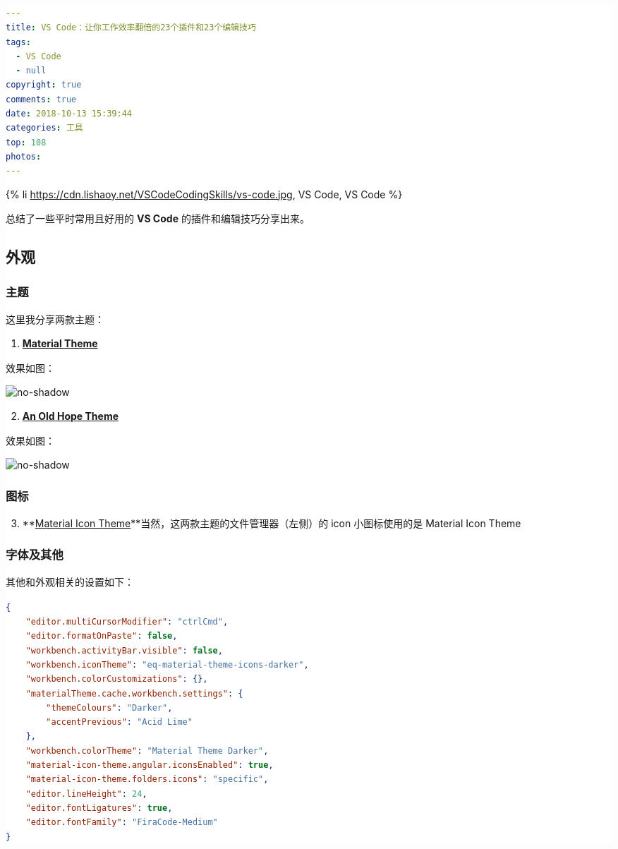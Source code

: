 ```yaml
---
title: VS Code：让你工作效率翻倍的23个插件和23个编辑技巧
tags:
  - VS Code
  - null
copyright: true
comments: true
date: 2018-10-13 15:39:44
categories: 工具
top: 108
photos:
---
```


{% li https://cdn.lishaoy.net/VSCodeCodingSkills/vs-code.jpg, VS Code, VS Code %}

总结了一些平时常用且好用的 **VS Code** 的插件和编辑技巧分享出来。



## 外观

### 主题
这里我分享两款主题：

1. **[Material Theme](https://marketplace.visualstudio.com/items?itemName=Equinusocio.vsc-material-theme)**

效果如图：

![no-shadow](https://cdn.lishaoy.net/VSCodeCodingSkills/vs-code_theme1.jpg "Material Theme")

2. **[An Old Hope Theme](https://marketplace.visualstudio.com/items?itemName=dustinsanders.an-old-hope-theme-vscode)**

效果如图：

![no-shadow](https://cdn.lishaoy.net/VSCodeCodingSkills/vs-code_theme2.jpg "An Old Hope Theme")

### 图标

3. **[Material Icon Theme](https://marketplace.visualstudio.com/items?itemName=PKief.material-icon-theme)**当然，这两款主题的文件管理器（左侧）的 icon 小图标使用的是 Material Icon Theme

### 字体及其他

其他和外观相关的设置如下：

```json
{
    "editor.multiCursorModifier": "ctrlCmd",
    "editor.formatOnPaste": false,
    "workbench.activityBar.visible": false,
    "workbench.iconTheme": "eq-material-theme-icons-darker",
    "workbench.colorCustomizations": {},
    "materialTheme.cache.workbench.settings": {
        "themeColours": "Darker",
        "accentPrevious": "Acid Lime"
    },
    "workbench.colorTheme": "Material Theme Darker",
    "material-icon-theme.angular.iconsEnabled": true,
    "material-icon-theme.folders.icons": "specific",
    "editor.lineHeight": 24,
    "editor.fontLigatures": true,
    "editor.fontFamily": "FiraCode-Medium"
}
```